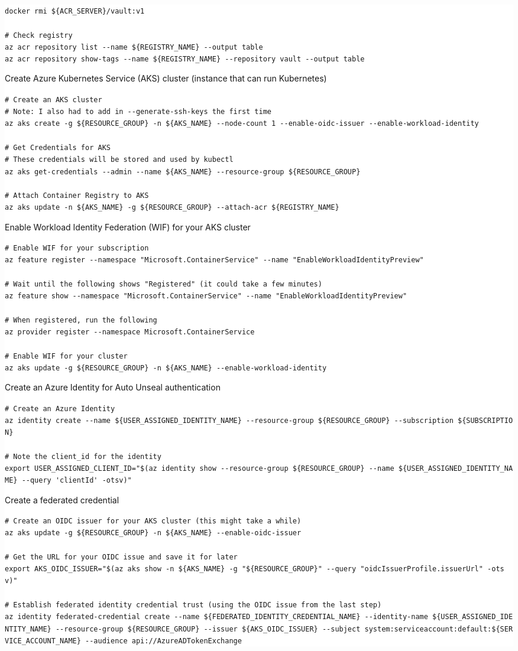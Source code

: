 ```shell
docker rmi ${ACR_SERVER}/vault:v1

# Check registry
az acr repository list --name ${REGISTRY_NAME} --output table
az acr repository show-tags --name ${REGISTRY_NAME} --repository vault --output table
```

Create Azure Kubernetes Service (AKS) cluster (instance that can run Kubernetes)

```shell
# Create an AKS cluster
# Note: I also had to add in --generate-ssh-keys the first time
az aks create -g ${RESOURCE_GROUP} -n ${AKS_NAME} --node-count 1 --enable-oidc-issuer --enable-workload-identity

# Get Credentials for AKS
# These credentials will be stored and used by kubectl
az aks get-credentials --admin --name ${AKS_NAME} --resource-group ${RESOURCE_GROUP}

# Attach Container Registry to AKS
az aks update -n ${AKS_NAME} -g ${RESOURCE_GROUP} --attach-acr ${REGISTRY_NAME}
```

Enable Workload Identity Federation (WIF) for your AKS cluster

```shell
# Enable WIF for your subscription
az feature register --namespace "Microsoft.ContainerService" --name "EnableWorkloadIdentityPreview"

# Wait until the following shows "Registered" (it could take a few minutes)
az feature show --namespace "Microsoft.ContainerService" --name "EnableWorkloadIdentityPreview"

# When registered, run the following
az provider register --namespace Microsoft.ContainerService

# Enable WIF for your cluster
az aks update -g ${RESOURCE_GROUP} -n ${AKS_NAME} --enable-workload-identity
```

Create an Azure Identity for Auto Unseal authentication

```shell
# Create an Azure Identity
az identity create --name ${USER_ASSIGNED_IDENTITY_NAME} --resource-group ${RESOURCE_GROUP} --subscription ${SUBSCRIPTION}

# Note the client_id for the identity
export USER_ASSIGNED_CLIENT_ID="$(az identity show --resource-group ${RESOURCE_GROUP} --name ${USER_ASSIGNED_IDENTITY_NAME} --query 'clientId' -otsv)"
```

Create a federated credential

```shell
# Create an OIDC issuer for your AKS cluster (this might take a while)
az aks update -g ${RESOURCE_GROUP} -n ${AKS_NAME} --enable-oidc-issuer

# Get the URL for your OIDC issue and save it for later
export AKS_OIDC_ISSUER="$(az aks show -n ${AKS_NAME} -g "${RESOURCE_GROUP}" --query "oidcIssuerProfile.issuerUrl" -otsv)"

# Establish federated identity credential trust (using the OIDC issue from the last step)
az identity federated-credential create --name ${FEDERATED_IDENTITY_CREDENTIAL_NAME} --identity-name ${USER_ASSIGNED_IDENTITY_NAME} --resource-group ${RESOURCE_GROUP} --issuer ${AKS_OIDC_ISSUER} --subject system:serviceaccount:default:${SERVICE_ACCOUNT_NAME} --audience api://AzureADTokenExchange
```
